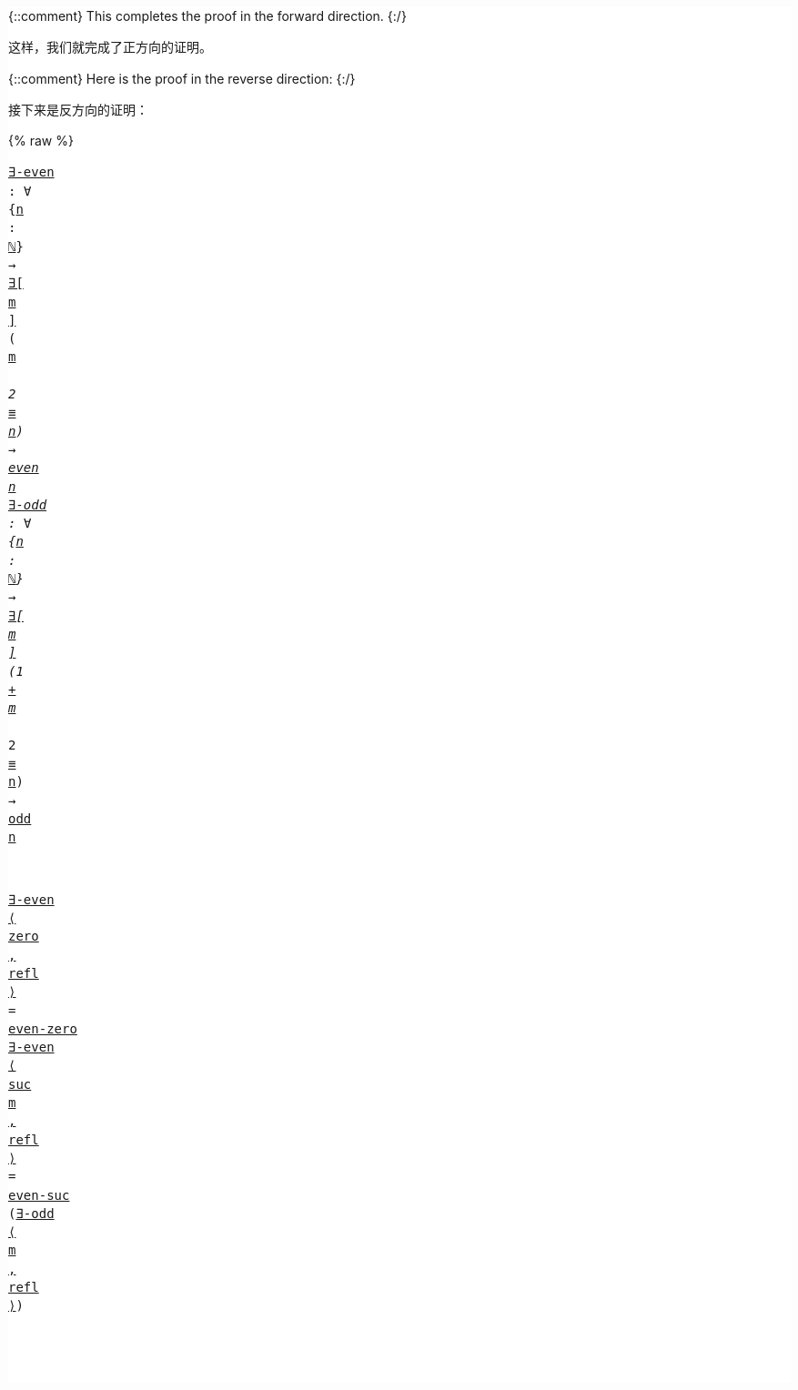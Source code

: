 {::comment}
This completes the proof in the forward direction.
{:/}

这样，我们就完成了正方向的证明。

{::comment}
Here is the proof in the reverse direction:
{:/}

接下来是反方向的证明：

{% raw %}<pre class="Agda"><a id="∃-even"></a><a id="16307" href="{% endraw %}{{ site.baseurl }}{% link out/plfa/Quantifiers.md %}{% raw %}#16307" class="Function">∃-even</a> <a id="16314" class="Symbol">:</a> <a id="16316" class="Symbol">∀</a> <a id="16318" class="Symbol">{</a><a id="16319" href="plfa.Quantifiers.html#16319" class="Bound">n</a> <a id="16321" class="Symbol">:</a> <a id="16323" href="Agda.Builtin.Nat.html#165" class="Datatype">ℕ</a><a id="16324" class="Symbol">}</a> <a id="16326" class="Symbol">→</a> <a id="16328" href="plfa.Quantifiers.html#9917" class="Function">∃[</a> <a id="16331" href="plfa.Quantifiers.html#16331" class="Bound">m</a> <a id="16333" href="plfa.Quantifiers.html#9917" class="Function">]</a> <a id="16335" class="Symbol">(</a>    <a id="16340" href="plfa.Quantifiers.html#16331" class="Bound">m</a> <a id="16342" href="Agda.Builtin.Nat.html#501" class="Primitive Operator">*</a> <a id="16344" class="Number">2</a> <a id="16346" href="Agda.Builtin.Equality.html#125" class="Datatype Operator">≡</a> <a id="16348" href="plfa.Quantifiers.html#16319" class="Bound">n</a><a id="16349" class="Symbol">)</a> <a id="16351" class="Symbol">→</a> <a id="16353" href="plfa.Quantifiers.html#13179" class="Datatype">even</a> <a id="16358" href="plfa.Quantifiers.html#16319" class="Bound">n</a>
<a id="∃-odd"></a><a id="16360" href="{% endraw %}{{ site.baseurl }}{% link out/plfa/Quantifiers.md %}{% raw %}#16360" class="Function">∃-odd</a>  <a id="16367" class="Symbol">:</a> <a id="16369" class="Symbol">∀</a> <a id="16371" class="Symbol">{</a><a id="16372" href="plfa.Quantifiers.html#16372" class="Bound">n</a> <a id="16374" class="Symbol">:</a> <a id="16376" href="Agda.Builtin.Nat.html#165" class="Datatype">ℕ</a><a id="16377" class="Symbol">}</a> <a id="16379" class="Symbol">→</a> <a id="16381" href="plfa.Quantifiers.html#9917" class="Function">∃[</a> <a id="16384" href="plfa.Quantifiers.html#16384" class="Bound">m</a> <a id="16386" href="plfa.Quantifiers.html#9917" class="Function">]</a> <a id="16388" class="Symbol">(</a><a id="16389" class="Number">1</a> <a id="16391" href="Agda.Builtin.Nat.html#298" class="Primitive Operator">+</a> <a id="16393" href="plfa.Quantifiers.html#16384" class="Bound">m</a> <a id="16395" href="Agda.Builtin.Nat.html#501" class="Primitive Operator">*</a> <a id="16397" class="Number">2</a> <a id="16399" href="Agda.Builtin.Equality.html#125" class="Datatype Operator">≡</a> <a id="16401" href="plfa.Quantifiers.html#16372" class="Bound">n</a><a id="16402" class="Symbol">)</a> <a id="16404" class="Symbol">→</a>  <a id="16407" href="plfa.Quantifiers.html#13199" class="Datatype">odd</a> <a id="16411" href="plfa.Quantifiers.html#16372" class="Bound">n</a>

<a id="16414" href="{% endraw %}{{ site.baseurl }}{% link out/plfa/Quantifiers.md %}{% raw %}#16307" class="Function">∃-even</a> <a id="16421" href="plfa.Quantifiers.html#6570" class="InductiveConstructor Operator">⟨</a>  <a id="16424" href="Agda.Builtin.Nat.html#183" class="InductiveConstructor">zero</a> <a id="16429" href="plfa.Quantifiers.html#6570" class="InductiveConstructor Operator">,</a> <a id="16431" href="Agda.Builtin.Equality.html#182" class="InductiveConstructor">refl</a> <a id="16436" href="plfa.Quantifiers.html#6570" class="InductiveConstructor Operator">⟩</a>  <a id="16439" class="Symbol">=</a>  <a id="16442" href="plfa.Quantifiers.html#13234" class="InductiveConstructor">even-zero</a>
<a id="16452" href="{% endraw %}{{ site.baseurl }}{% link out/plfa/Quantifiers.md %}{% raw %}#16307" class="Function">∃-even</a> <a id="16459" href="plfa.Quantifiers.html#6570" class="InductiveConstructor Operator">⟨</a> <a id="16461" href="Agda.Builtin.Nat.html#196" class="InductiveConstructor">suc</a> <a id="16465" href="plfa.Quantifiers.html#16465" class="Bound">m</a> <a id="16467" href="plfa.Quantifiers.html#6570" class="InductiveConstructor Operator">,</a> <a id="16469" href="Agda.Builtin.Equality.html#182" class="InductiveConstructor">refl</a> <a id="16474" href="plfa.Quantifiers.html#6570" class="InductiveConstructor Operator">⟩</a>  <a id="16477" class="Symbol">=</a>  <a id="16480" href="plfa.Quantifiers.html#13259" class="InductiveConstructor">even-suc</a> <a id="16489" class="Symbol">(</a><a id="16490" href="plfa.Quantifiers.html#16360" class="Function">∃-odd</a> <a id="16496" href="plfa.Quantifiers.html#6570" class="InductiveConstructor Operator">⟨</a> <a id="16498" href="plfa.Quantifiers.html#16465" class="Bound">m</a> <a id="16500" href="plfa.Quantifiers.html#6570" class="InductiveConstructor Operator">,</a> <a id="16502" href="Agda.Builtin.Equality.html#182" class="InductiveConstructor">refl</a> <a id="16507" href="plfa.Quantifiers.html#6570" class="InductiveConstructor Operator">⟩</a><a id="16508" class="Symbol">)</a>
